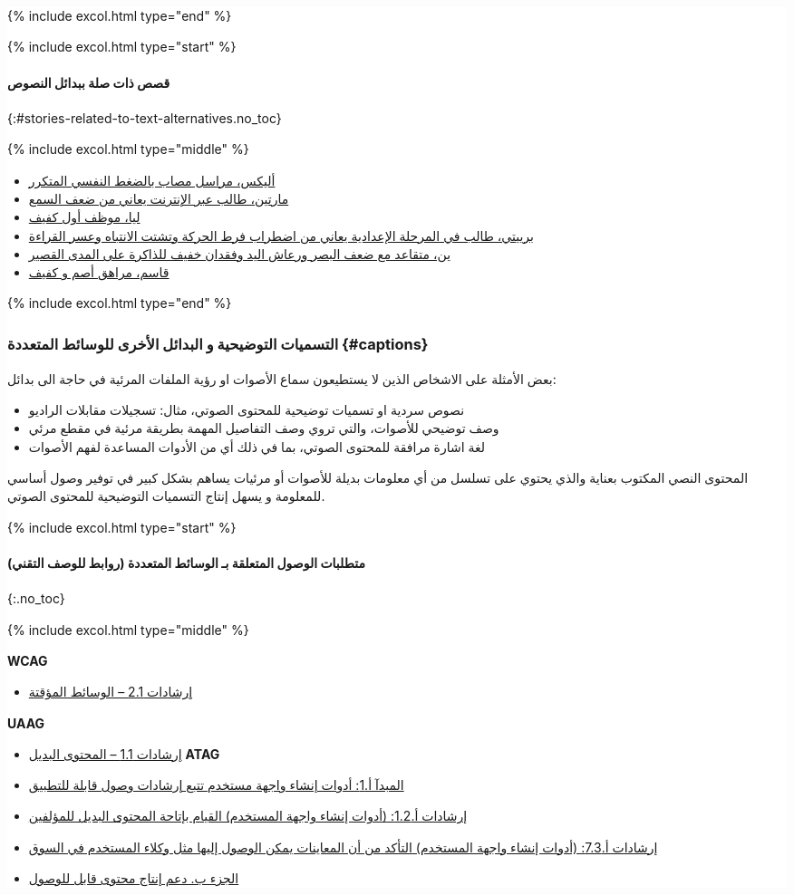 
{% include excol.html type="end" %}
 
{% include excol.html type="start" %}
 
#### قصص ذات صلة ببدائل النصوص
{:#stories-related-to-text-alternatives.no_toc}
 
{% include excol.html type="middle" %}

-   [أليكس، مراسل مصاب بالضغط النفسي المتكرر](/people-use-web/user-stories/archived/#reporter)
-   [مارتين، طالب عبر الإنترنت يعاني من ضعف السمع](people-use-web/user-stories/#onlinestudent/)
-   [ليا، موظف أول كفيف](people-use-web/user-stories/#accountant/)
-   [برييتي، طالب في المرحلة الإعدادية يعاني من اضطراب فرط الحركة وتشتت الانتباه وعسر القراءة](people-use-web/user-stories/#classroomstudent/)
-   [ين، متقاعد مع ضعف البصر ورعاش اليد وفقدان خفيف للذاكرة على المدى القصير](people-use-web/user-stories/#retiree/)
-   [قاسم، مراهق أصم و كفيف](people-use-web/user-stories/#teenager/)

{% include excol.html type="end" %}
 
### التسميات التوضيحية و البدائل الأخرى للوسائط المتعددة  {#captions} 
 
بعض الأمثلة على الاشخاص الذين لا يستطيعون سماع الأصوات او رؤية الملفات المرئية في حاجة الى بدائل:

-   نصوص سردية او تسميات توضيحية للمحتوى الصوتي، مثال: تسجيلات مقابلات الراديو
-   وصف توضيحي للأصوات، والتي تروي وصف التفاصيل المهمة بطريقة مرئية في مقطع مرئي
-   لغة اشارة مرافقة للمحتوى الصوتي، بما في ذلك أي من الأدوات المساعدة لفهم الأصوات
 
المحتوى النصي المكتوب بعناية والذي يحتوي على تسلسل من أي معلومات بديلة للأصوات أو مرئيات يساهم بشكل كبير في توفير وصول أساسي للمعلومة و يسهل إنتاج التسميات التوضيحية للمحتوى الصوتي.

{% include excol.html type="start" %}
 
#### متطلبات الوصول المتعلقة بـ الوسائط المتعددة (روابط للوصف التقني)
{:.no_toc}
 
{% include excol.html type="middle" %}
 
**WCAG**
 
-   [إرشادات 2.1 – الوسائط المؤقتة](https://www.w3.org/WAI/WCAG22/quickref/#time-based-media) 

**UAAG**
 
 -   [إرشادات 1.1 – المحتوى البديل]( https://www.w3.org/TR/UAAG20/#gl-access-alternative-content)
**ATAG**

-   [المبدآ أ.1: أدوات إنشاء واجهة مستخدم تتبع إرشادات وصول قابلة للتطبيق](https://www.w3.org/TR/ATAG20/#principle_a1)
-   [إرشادات أ.1.2: (أدوات إنشاء واجهة المستخدم) القيام بإتاحة المحتوى البديل للمؤلفين](https://www.w3.org/TR/ATAG20/#gl_a21)
-   [إرشادات أ.7.3: (أدوات إنشاء واجهة المستخدم) التأكد من أن المعاينات يمكن الوصول إليها مثل وكلاء المستخدم في السوق](https://www.w3.org/TR/ATAG20/#gl_a37)
-   [الجزء ب. دعم إنتاج محتوى قابل للوصول](https://www.w3.org/TR/ATAG20/#part_b)
